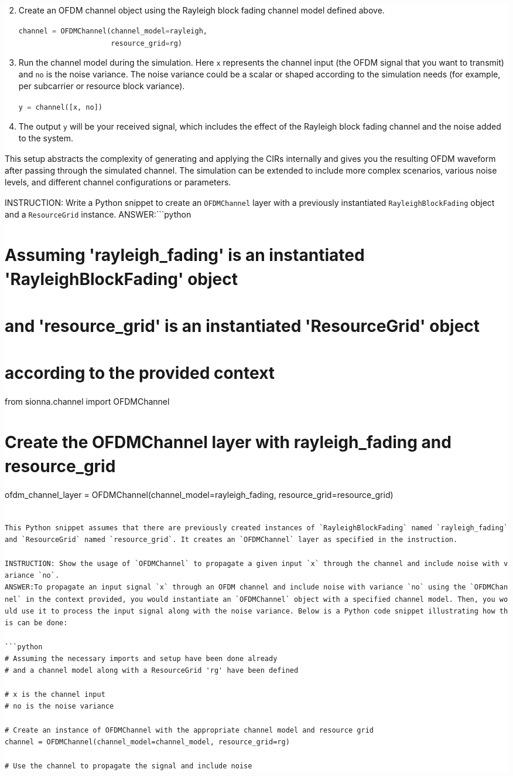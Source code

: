 2. Create an OFDM channel object using the Rayleigh block fading channel model defined above.

   ```python
   channel = OFDMChannel(channel_model=rayleigh,
                         resource_grid=rg)
   ```

3. Run the channel model during the simulation. Here `x` represents the channel input (the OFDM signal that you want to transmit) and `no` is the noise variance. The noise variance could be a scalar or shaped according to the simulation needs (for example, per subcarrier or resource block variance).

   ```python
   y = channel([x, no])
   ```

4. The output `y` will be your received signal, which includes the effect of the Rayleigh block fading channel and the noise added to the system.

This setup abstracts the complexity of generating and applying the CIRs internally and gives you the resulting OFDM waveform after passing through the simulated channel. The simulation can be extended to include more complex scenarios, various noise levels, and different channel configurations or parameters.

INSTRUCTION: Write a Python snippet to create an `OFDMChannel` layer with a previously instantiated `RayleighBlockFading` object and a `ResourceGrid` instance.
ANSWER:```python
# Assuming 'rayleigh_fading' is an instantiated 'RayleighBlockFading' object
# and 'resource_grid' is an instantiated 'ResourceGrid' object
# according to the provided context

from sionna.channel import OFDMChannel

# Create the OFDMChannel layer with rayleigh_fading and resource_grid
ofdm_channel_layer = OFDMChannel(channel_model=rayleigh_fading, resource_grid=resource_grid)
```

This Python snippet assumes that there are previously created instances of `RayleighBlockFading` named `rayleigh_fading` and `ResourceGrid` named `resource_grid`. It creates an `OFDMChannel` layer as specified in the instruction.

INSTRUCTION: Show the usage of `OFDMChannel` to propagate a given input `x` through the channel and include noise with variance `no`.
ANSWER:To propagate an input signal `x` through an OFDM channel and include noise with variance `no` using the `OFDMChannel` in the context provided, you would instantiate an `OFDMChannel` object with a specified channel model. Then, you would use it to process the input signal along with the noise variance. Below is a Python code snippet illustrating how this can be done:

```python
# Assuming the necessary imports and setup have been done already
# and a channel model along with a ResourceGrid 'rg' have been defined

# x is the channel input
# no is the noise variance

# Create an instance of OFDMChannel with the appropriate channel model and resource grid
channel = OFDMChannel(channel_model=channel_model, resource_grid=rg)

# Use the channel to propagate the signal and include noise
```